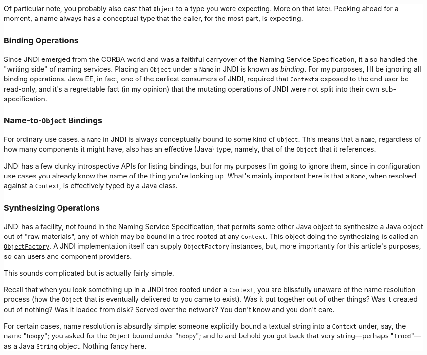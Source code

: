 Of particular note, you probably also cast that `Object` to a type you
were expecting.  More on that later.  Peeking ahead for a moment, a
name always has a conceptual type that the caller, for the most part,
is expecting.

### Binding Operations

Since JNDI emerged from the CORBA world and was a faithful carryover
of the Naming Service Specification, it also handled the "writing
side" of naming services.  Placing an `Object` under a `Name` in JNDI
is known as _binding_.  For my purposes, I'll be ignoring all binding
operations.  Java EE, in fact, one of the earliest consumers of JNDI,
required that `Context`s exposed to the end user be read-only, and
it's a regrettable fact (in my opinion) that the mutating operations
of JNDI were not split into their own sub-specification.

### Name-to-`Object` Bindings

For ordinary use cases, a `Name` in JNDI is always conceptually bound
to some kind of `Object`.  This means that a `Name`, regardless of how
many components it might have, also has an effective (Java) type,
namely, that of the `Object` that it references.

JNDI has a few clunky introspective APIs for listing bindings, but for
my purposes I'm going to ignore them, since in configuration use cases
you already know the name of the thing you're looking up.  What's
mainly important here is that a `Name`, when resolved against a
`Context`, is effectively typed by a Java class.

### Synthesizing Operations

JNDI has a facility, not found in the Naming Service Specification,
that permits some other Java object to synthesize a Java object out of
"raw materials", any of which may be bound in a tree rooted at any
`Context`.  This object doing the synthesizing is called an
[`ObjectFactory`](https://docs.oracle.com/en/java/javase/17/docs/api/java.naming/javax/naming/spi/ObjectFactory.html).
A JNDI implementation itself can supply `ObjectFactory` instances,
but, more importantly for this article's purposes, so can users and
component providers.

This sounds complicated but is actually fairly simple.

Recall that when you look something up in a JNDI tree rooted under a
`Context`, you are blissfully unaware of the name resolution process
(how the `Object` that is eventually delivered to you came to exist).
Was it put together out of other things?  Was it created out of
nothing?  Was it loaded from disk?  Served over the network?  You
don't know and you don't care.

For certain cases, name resolution is absurdly simple: someone
explicitly bound a textual string into a `Context` under, say, the
name "`hoopy`"; you asked for the `Object` bound under "`hoopy`"; and
lo and behold you got back that very string—perhaps "`frood`"—as a
Java `String` object.  Nothing fancy here.
